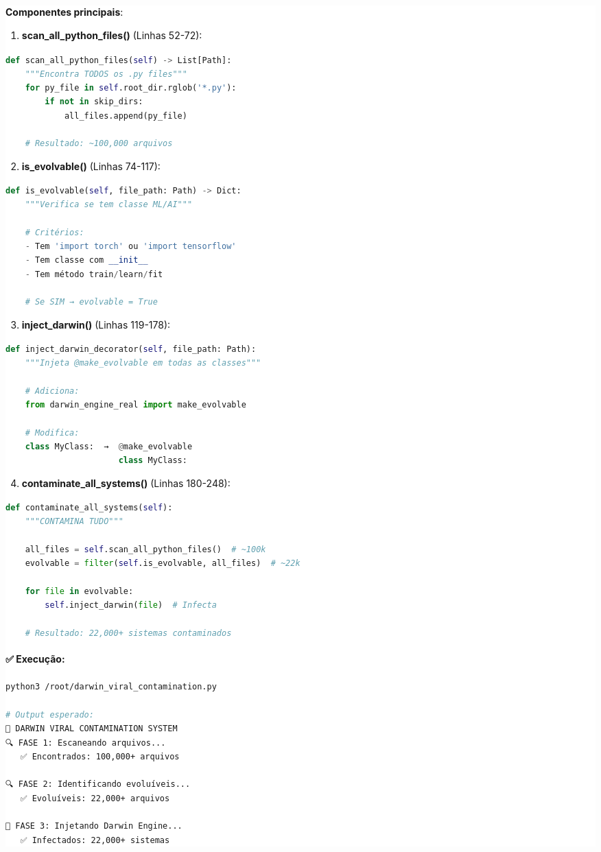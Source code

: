 **Componentes principais**:

1. **scan_all_python_files()** (Linhas 52-72):
```python
def scan_all_python_files(self) -> List[Path]:
    """Encontra TODOS os .py files"""
    for py_file in self.root_dir.rglob('*.py'):
        if not in skip_dirs:
            all_files.append(py_file)
    
    # Resultado: ~100,000 arquivos
```

2. **is_evolvable()** (Linhas 74-117):
```python
def is_evolvable(self, file_path: Path) -> Dict:
    """Verifica se tem classe ML/AI"""
    
    # Critérios:
    - Tem 'import torch' ou 'import tensorflow'
    - Tem classe com __init__
    - Tem método train/learn/fit
    
    # Se SIM → evolvable = True
```

3. **inject_darwin()** (Linhas 119-178):
```python
def inject_darwin_decorator(self, file_path: Path):
    """Injeta @make_evolvable em todas as classes"""
    
    # Adiciona:
    from darwin_engine_real import make_evolvable
    
    # Modifica:
    class MyClass:  →  @make_evolvable
                       class MyClass:
```

4. **contaminate_all_systems()** (Linhas 180-248):
```python
def contaminate_all_systems(self):
    """CONTAMINA TUDO"""
    
    all_files = self.scan_all_python_files()  # ~100k
    evolvable = filter(self.is_evolvable, all_files)  # ~22k
    
    for file in evolvable:
        self.inject_darwin(file)  # Infecta
    
    # Resultado: 22,000+ sistemas contaminados
```

#### ✅ Execução:
```bash
python3 /root/darwin_viral_contamination.py

# Output esperado:
🦠 DARWIN VIRAL CONTAMINATION SYSTEM
🔍 FASE 1: Escaneando arquivos...
   ✅ Encontrados: 100,000+ arquivos

🔍 FASE 2: Identificando evoluíveis...
   ✅ Evoluíveis: 22,000+ arquivos

🦠 FASE 3: Injetando Darwin Engine...
   ✅ Infectados: 22,000+ sistemas
```